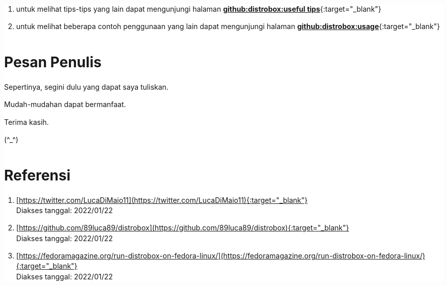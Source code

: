 1. untuk melihat tips-tips yang lain dapat mengunjungi halaman [**github:distrobox:useful tips**](https://github.com/89luca89/distrobox/blob/main/docs/useful_tips.md){:target="_blank"}

1. untuk melihat beberapa contoh penggunaan yang lain dapat mengunjungi halaman [**github:distrobox:usage**](https://github.com/89luca89/distrobox/blob/main/docs/usage/usage.md){:target="_blank"}


# Pesan Penulis

Sepertinya, segini dulu yang dapat saya tuliskan.

Mudah-mudahan dapat bermanfaat.

Terima kasih.

(^_^)


# Referensi

1. [https://twitter.com/LucaDiMaio11](https://twitter.com/LucaDiMaio11){:target="_blank"}
<br>Diakses tanggal: 2022/01/22

1. [https://github.com/89luca89/distrobox](https://github.com/89luca89/distrobox){:target="_blank"}
<br>Diakses tanggal: 2022/01/22

1. [https://fedoramagazine.org/run-distrobox-on-fedora-linux/](https://fedoramagazine.org/run-distrobox-on-fedora-linux/){:target="_blank"}
<br>Diakses tanggal: 2022/01/22

